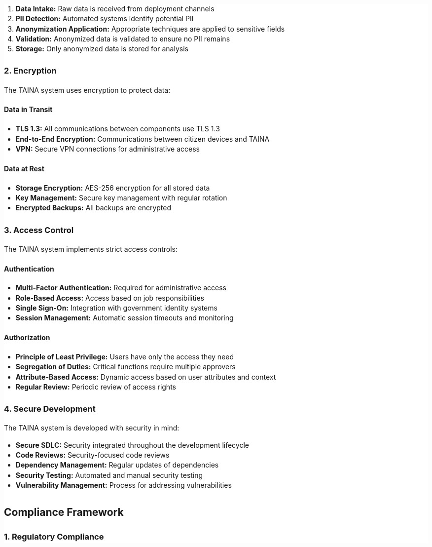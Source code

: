 1. **Data Intake:** Raw data is received from deployment channels
2. **PII Detection:** Automated systems identify potential PII
3. **Anonymization Application:** Appropriate techniques are applied to sensitive fields
4. **Validation:** Anonymized data is validated to ensure no PII remains
5. **Storage:** Only anonymized data is stored for analysis

### 2. Encryption

The TAINA system uses encryption to protect data:

#### Data in Transit

- **TLS 1.3:** All communications between components use TLS 1.3
- **End-to-End Encryption:** Communications between citizen devices and TAINA
- **VPN:** Secure VPN connections for administrative access

#### Data at Rest

- **Storage Encryption:** AES-256 encryption for all stored data
- **Key Management:** Secure key management with regular rotation
- **Encrypted Backups:** All backups are encrypted

### 3. Access Control

The TAINA system implements strict access controls:

#### Authentication

- **Multi-Factor Authentication:** Required for administrative access
- **Role-Based Access:** Access based on job responsibilities
- **Single Sign-On:** Integration with government identity systems
- **Session Management:** Automatic session timeouts and monitoring

#### Authorization

- **Principle of Least Privilege:** Users have only the access they need
- **Segregation of Duties:** Critical functions require multiple approvers
- **Attribute-Based Access:** Dynamic access based on user attributes and context
- **Regular Review:** Periodic review of access rights

### 4. Secure Development

The TAINA system is developed with security in mind:

- **Secure SDLC:** Security integrated throughout the development lifecycle
- **Code Reviews:** Security-focused code reviews
- **Dependency Management:** Regular updates of dependencies
- **Security Testing:** Automated and manual security testing
- **Vulnerability Management:** Process for addressing vulnerabilities

## Compliance Framework

### 1. Regulatory Compliance
